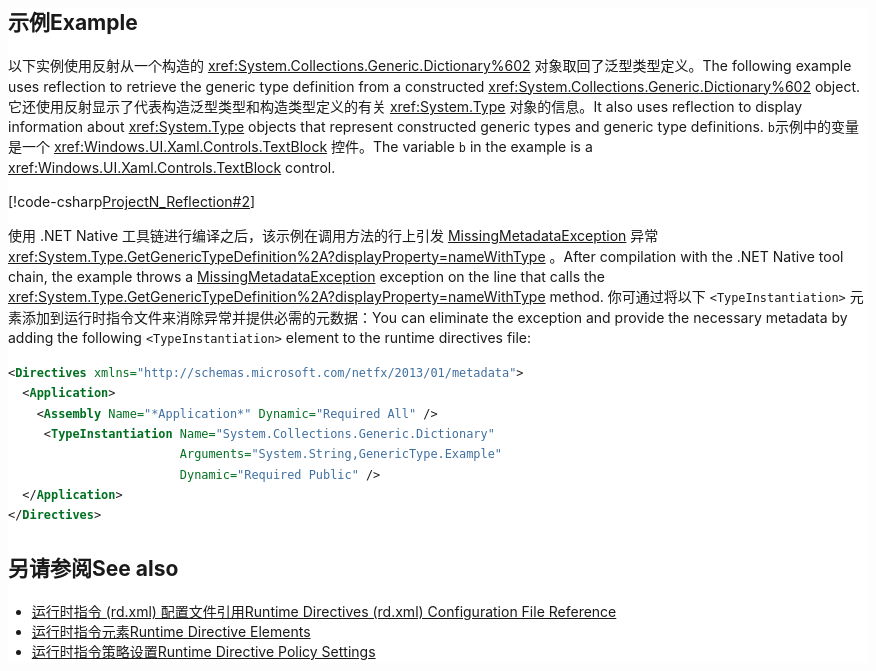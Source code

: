 ## <a name="example"></a><span data-ttu-id="6f1c5-196">示例</span><span class="sxs-lookup"><span data-stu-id="6f1c5-196">Example</span></span>  

 <span data-ttu-id="6f1c5-197">以下实例使用反射从一个构造的 <xref:System.Collections.Generic.Dictionary%602> 对象取回了泛型类型定义。</span><span class="sxs-lookup"><span data-stu-id="6f1c5-197">The following example uses reflection to retrieve the generic type definition from a constructed <xref:System.Collections.Generic.Dictionary%602> object.</span></span> <span data-ttu-id="6f1c5-198">它还使用反射显示了代表构造泛型类型和构造类型定义的有关 <xref:System.Type> 对象的信息。</span><span class="sxs-lookup"><span data-stu-id="6f1c5-198">It also uses reflection to display information about <xref:System.Type> objects that represent constructed generic types and generic type definitions.</span></span> <span data-ttu-id="6f1c5-199">`b`示例中的变量是一个 <xref:Windows.UI.Xaml.Controls.TextBlock> 控件。</span><span class="sxs-lookup"><span data-stu-id="6f1c5-199">The variable `b` in the example is a <xref:Windows.UI.Xaml.Controls.TextBlock> control.</span></span>  
  
 [!code-csharp[ProjectN_Reflection#2](../../../samples/snippets/csharp/VS_Snippets_CLR/projectn_reflection/cs/makegenerictype1.cs#2)]  
  
 <span data-ttu-id="6f1c5-200">使用 .NET Native 工具链进行编译之后，该示例在调用方法的行上引发 [MissingMetadataException](missingmetadataexception-class-net-native.md) 异常 <xref:System.Type.GetGenericTypeDefinition%2A?displayProperty=nameWithType> 。</span><span class="sxs-lookup"><span data-stu-id="6f1c5-200">After compilation with the .NET Native tool chain, the example throws a [MissingMetadataException](missingmetadataexception-class-net-native.md) exception on the line that calls the <xref:System.Type.GetGenericTypeDefinition%2A?displayProperty=nameWithType> method.</span></span> <span data-ttu-id="6f1c5-201">你可通过将以下 `<TypeInstantiation>` 元素添加到运行时指令文件来消除异常并提供必需的元数据：</span><span class="sxs-lookup"><span data-stu-id="6f1c5-201">You can eliminate the exception and provide the necessary metadata by adding the following `<TypeInstantiation>` element to the runtime directives file:</span></span>  
  
```xml  
<Directives xmlns="http://schemas.microsoft.com/netfx/2013/01/metadata">  
  <Application>  
    <Assembly Name="*Application*" Dynamic="Required All" />  
     <TypeInstantiation Name="System.Collections.Generic.Dictionary"  
                        Arguments="System.String,GenericType.Example"  
                        Dynamic="Required Public" />  
  </Application>  
</Directives>  
```  
  
## <a name="see-also"></a><span data-ttu-id="6f1c5-202">另请参阅</span><span class="sxs-lookup"><span data-stu-id="6f1c5-202">See also</span></span>

- [<span data-ttu-id="6f1c5-203">运行时指令 (rd.xml) 配置文件引用</span><span class="sxs-lookup"><span data-stu-id="6f1c5-203">Runtime Directives (rd.xml) Configuration File Reference</span></span>](runtime-directives-rd-xml-configuration-file-reference.md)
- [<span data-ttu-id="6f1c5-204">运行时指令元素</span><span class="sxs-lookup"><span data-stu-id="6f1c5-204">Runtime Directive Elements</span></span>](runtime-directive-elements.md)
- [<span data-ttu-id="6f1c5-205">运行时指令策略设置</span><span class="sxs-lookup"><span data-stu-id="6f1c5-205">Runtime Directive Policy Settings</span></span>](runtime-directive-policy-settings.md)
